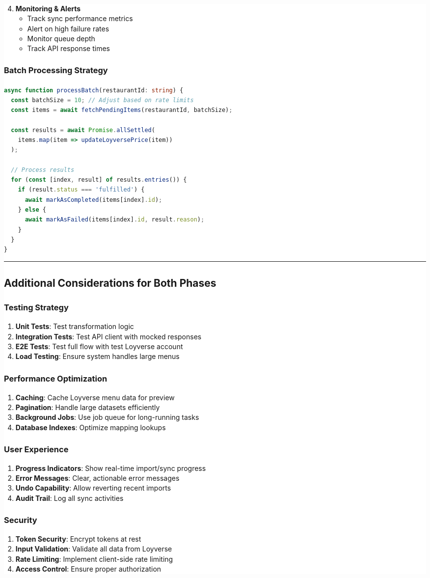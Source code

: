 4. **Monitoring & Alerts**
   - Track sync performance metrics
   - Alert on high failure rates
   - Monitor queue depth
   - Track API response times

### Batch Processing Strategy

```typescript
async function processBatch(restaurantId: string) {
  const batchSize = 10; // Adjust based on rate limits
  const items = await fetchPendingItems(restaurantId, batchSize);
  
  const results = await Promise.allSettled(
    items.map(item => updateLoyversePrice(item))
  );
  
  // Process results
  for (const [index, result] of results.entries()) {
    if (result.status === 'fulfilled') {
      await markAsCompleted(items[index].id);
    } else {
      await markAsFailed(items[index].id, result.reason);
    }
  }
}
```

---

## Additional Considerations for Both Phases

### Testing Strategy
1. **Unit Tests**: Test transformation logic
2. **Integration Tests**: Test API client with mocked responses
3. **E2E Tests**: Test full flow with test Loyverse account
4. **Load Testing**: Ensure system handles large menus

### Performance Optimization
1. **Caching**: Cache Loyverse menu data for preview
2. **Pagination**: Handle large datasets efficiently
3. **Background Jobs**: Use job queue for long-running tasks
4. **Database Indexes**: Optimize mapping lookups

### User Experience
1. **Progress Indicators**: Show real-time import/sync progress
2. **Error Messages**: Clear, actionable error messages
3. **Undo Capability**: Allow reverting recent imports
4. **Audit Trail**: Log all sync activities

### Security
1. **Token Security**: Encrypt tokens at rest
2. **Input Validation**: Validate all data from Loyverse
3. **Rate Limiting**: Implement client-side rate limiting
4. **Access Control**: Ensure proper authorization
